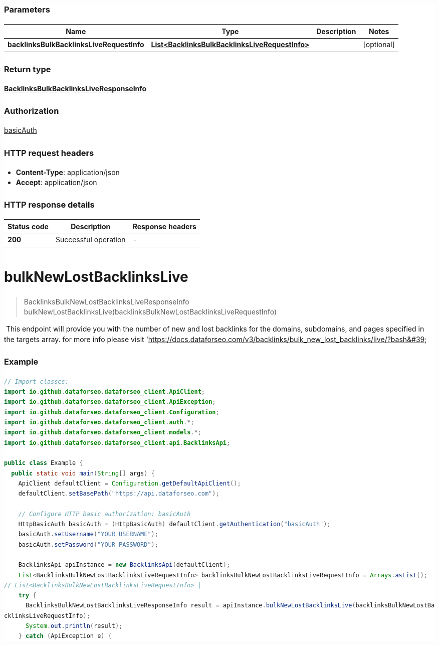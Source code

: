 ### Parameters

| Name | Type | Description  | Notes |
|------------- | ------------- | ------------- | -------------|
| **backlinksBulkBacklinksLiveRequestInfo** | [**List&lt;BacklinksBulkBacklinksLiveRequestInfo&gt;**](BacklinksBulkBacklinksLiveRequestInfo.md)|  | [optional] |

### Return type

[**BacklinksBulkBacklinksLiveResponseInfo**](BacklinksBulkBacklinksLiveResponseInfo.md)

### Authorization

[basicAuth](../README.md#basicAuth)

### HTTP request headers

 - **Content-Type**: application/json
 - **Accept**: application/json

### HTTP response details
| Status code | Description | Response headers |
|-------------|-------------|------------------|
| **200** | Successful operation |  -  |

<a id="bulkNewLostBacklinksLive"></a>
# **bulkNewLostBacklinksLive**
> BacklinksBulkNewLostBacklinksLiveResponseInfo bulkNewLostBacklinksLive(backlinksBulkNewLostBacklinksLiveRequestInfo)



‌ This endpoint will provide you with the number of new and lost backlinks for the domains, subdomains, and pages specified in the targets array. for more info please visit &#39;https://docs.dataforseo.com/v3/backlinks/bulk_new_lost_backlinks/live/?bash&#39;

### Example
```java
// Import classes:
import io.github.dataforseo.dataforseo_client.ApiClient;
import io.github.dataforseo.dataforseo_client.ApiException;
import io.github.dataforseo.dataforseo_client.Configuration;
import io.github.dataforseo.dataforseo_client.auth.*;
import io.github.dataforseo.dataforseo_client.models.*;
import io.github.dataforseo.dataforseo_client.api.BacklinksApi;

public class Example {
  public static void main(String[] args) {
    ApiClient defaultClient = Configuration.getDefaultApiClient();
    defaultClient.setBasePath("https://api.dataforseo.com");
    
    // Configure HTTP basic authorization: basicAuth
    HttpBasicAuth basicAuth = (HttpBasicAuth) defaultClient.getAuthentication("basicAuth");
    basicAuth.setUsername("YOUR USERNAME");
    basicAuth.setPassword("YOUR PASSWORD");

    BacklinksApi apiInstance = new BacklinksApi(defaultClient);
    List<BacklinksBulkNewLostBacklinksLiveRequestInfo> backlinksBulkNewLostBacklinksLiveRequestInfo = Arrays.asList(); // List<BacklinksBulkNewLostBacklinksLiveRequestInfo> | 
    try {
      BacklinksBulkNewLostBacklinksLiveResponseInfo result = apiInstance.bulkNewLostBacklinksLive(backlinksBulkNewLostBacklinksLiveRequestInfo);
      System.out.println(result);
    } catch (ApiException e) {
```